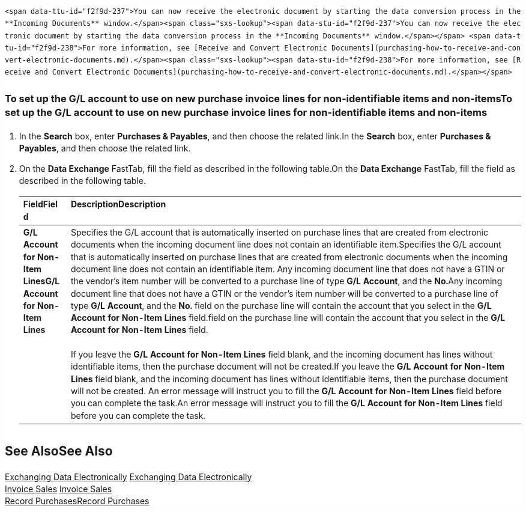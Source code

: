     <span data-ttu-id="f2f9d-237">You can now receive the electronic document by starting the data conversion process in the **Incoming Documents** window.</span><span class="sxs-lookup"><span data-stu-id="f2f9d-237">You can now receive the electronic document by starting the data conversion process in the **Incoming Documents** window.</span></span> <span data-ttu-id="f2f9d-238">For more information, see [Receive and Convert Electronic Documents](purchasing-how-to-receive-and-convert-electronic-documents.md).</span><span class="sxs-lookup"><span data-stu-id="f2f9d-238">For more information, see [Receive and Convert Electronic Documents](purchasing-how-to-receive-and-convert-electronic-documents.md).</span></span>  

### <a name="to-set-up-the-gl-account-to-use-on-new-purchase-invoice-lines-for-non-identifiable-items-and-non-items"></a><span data-ttu-id="f2f9d-239">To set up the G/L account to use on new purchase invoice lines for non-identifiable items and non-items</span><span class="sxs-lookup"><span data-stu-id="f2f9d-239">To set up the G/L account to use on new purchase invoice lines for non-identifiable items and non-items</span></span>  
1. <span data-ttu-id="f2f9d-240">In the **Search** box, enter **Purchases & Payables**, and then choose the related link.</span><span class="sxs-lookup"><span data-stu-id="f2f9d-240">In the **Search** box, enter **Purchases & Payables**, and then choose the related link.</span></span>  
2. <span data-ttu-id="f2f9d-241">On the **Data Exchange** FastTab, fill the field as described in the following table.</span><span class="sxs-lookup"><span data-stu-id="f2f9d-241">On the **Data Exchange** FastTab, fill the field as described in the following table.</span></span>  

    |<span data-ttu-id="f2f9d-242">Field</span><span class="sxs-lookup"><span data-stu-id="f2f9d-242">Field</span></span>|<span data-ttu-id="f2f9d-243">Description</span><span class="sxs-lookup"><span data-stu-id="f2f9d-243">Description</span></span>|  
    |---------------------------------|---------------------------------------|  
    |<span data-ttu-id="f2f9d-244">**G/L Account for Non-Item Lines**</span><span class="sxs-lookup"><span data-stu-id="f2f9d-244">**G/L Account for Non-Item Lines**</span></span>|<span data-ttu-id="f2f9d-245">Specifies the G/L account that is automatically inserted on purchase lines that are created from electronic documents when the incoming document line does not contain an identifiable item.</span><span class="sxs-lookup"><span data-stu-id="f2f9d-245">Specifies the G/L account that is automatically inserted on purchase lines that are created from electronic documents when the incoming document line does not contain an identifiable item.</span></span> <span data-ttu-id="f2f9d-246">Any incoming document line that does not have a GTIN or the vendor’s item number will be converted to a purchase line of type **G/L Account**, and the **No.**</span><span class="sxs-lookup"><span data-stu-id="f2f9d-246">Any incoming document line that does not have a GTIN or the vendor’s item number will be converted to a purchase line of type **G/L Account**, and the **No.**</span></span> <span data-ttu-id="f2f9d-247">field on the purchase line will contain the account that you select in the **G/L Account for Non-Item Lines** field.</span><span class="sxs-lookup"><span data-stu-id="f2f9d-247">field on the purchase line will contain the account that you select in the **G/L Account for Non-Item Lines** field.</span></span><br /><br /> <span data-ttu-id="f2f9d-248">If you leave the **G/L Account for Non-Item Lines** field blank, and the incoming document has lines without identifiable items, then the purchase document will not be created.</span><span class="sxs-lookup"><span data-stu-id="f2f9d-248">If you leave the **G/L Account for Non-Item Lines** field blank, and the incoming document has lines without identifiable items, then the purchase document will not be created.</span></span> <span data-ttu-id="f2f9d-249">An error message will instruct you to fill the **G/L Account for Non-Item Lines** field before you can complete the task.</span><span class="sxs-lookup"><span data-stu-id="f2f9d-249">An error message will instruct you to fill the **G/L Account for Non-Item Lines** field before you can complete the task.</span></span>|  

## <a name="see-also"></a><span data-ttu-id="f2f9d-250">See Also</span><span class="sxs-lookup"><span data-stu-id="f2f9d-250">See Also</span></span>  
<span data-ttu-id="f2f9d-251">[Exchanging Data Electronically](across-data-exchange.md) </span><span class="sxs-lookup"><span data-stu-id="f2f9d-251">[Exchanging Data Electronically](across-data-exchange.md) </span></span>  
<span data-ttu-id="f2f9d-252">[Invoice Sales](sales-how-invoice-sales.md) </span><span class="sxs-lookup"><span data-stu-id="f2f9d-252">[Invoice Sales](sales-how-invoice-sales.md) </span></span>  
[<span data-ttu-id="f2f9d-253">Record Purchases</span><span class="sxs-lookup"><span data-stu-id="f2f9d-253">Record Purchases</span></span>](purchasing-how-record-purchases.md)

